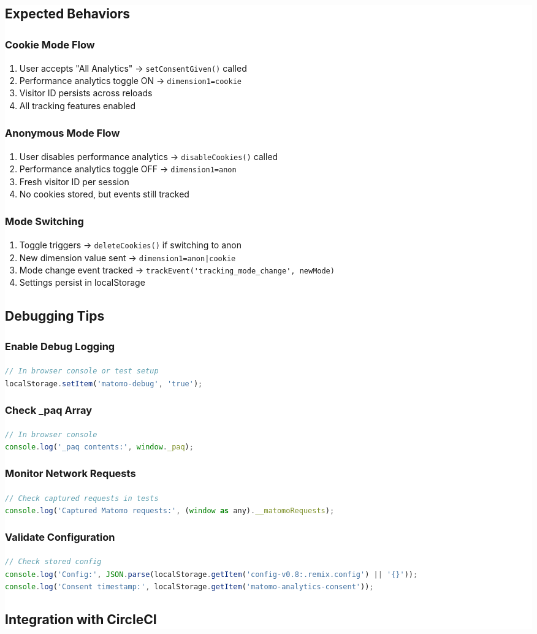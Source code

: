 ## Expected Behaviors

### Cookie Mode Flow
1. User accepts "All Analytics" → `setConsentGiven()` called
2. Performance analytics toggle ON → `dimension1=cookie`
3. Visitor ID persists across reloads
4. All tracking features enabled

### Anonymous Mode Flow
1. User disables performance analytics → `disableCookies()` called
2. Performance analytics toggle OFF → `dimension1=anon`
3. Fresh visitor ID per session
4. No cookies stored, but events still tracked

### Mode Switching
1. Toggle triggers → `deleteCookies()` if switching to anon
2. New dimension value sent → `dimension1=anon|cookie`
3. Mode change event tracked → `trackEvent('tracking_mode_change', newMode)`
4. Settings persist in localStorage

## Debugging Tips

### Enable Debug Logging
```javascript
// In browser console or test setup
localStorage.setItem('matomo-debug', 'true');
```

### Check _paq Array
```javascript
// In browser console
console.log('_paq contents:', window._paq);
```

### Monitor Network Requests
```javascript
// Check captured requests in tests
console.log('Captured Matomo requests:', (window as any).__matomoRequests);
```

### Validate Configuration
```javascript
// Check stored config
console.log('Config:', JSON.parse(localStorage.getItem('config-v0.8:.remix.config') || '{}'));
console.log('Consent timestamp:', localStorage.getItem('matomo-analytics-consent'));
```

## Integration with CircleCI
